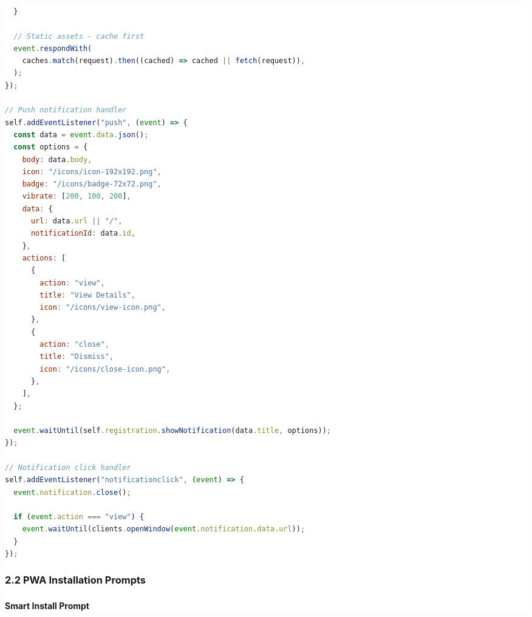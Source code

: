 ```javascript
  }

  // Static assets - cache first
  event.respondWith(
    caches.match(request).then((cached) => cached || fetch(request)),
  );
});

// Push notification handler
self.addEventListener("push", (event) => {
  const data = event.data.json();
  const options = {
    body: data.body,
    icon: "/icons/icon-192x192.png",
    badge: "/icons/badge-72x72.png",
    vibrate: [200, 100, 200],
    data: {
      url: data.url || "/",
      notificationId: data.id,
    },
    actions: [
      {
        action: "view",
        title: "View Details",
        icon: "/icons/view-icon.png",
      },
      {
        action: "close",
        title: "Dismiss",
        icon: "/icons/close-icon.png",
      },
    ],
  };

  event.waitUntil(self.registration.showNotification(data.title, options));
});

// Notification click handler
self.addEventListener("notificationclick", (event) => {
  event.notification.close();

  if (event.action === "view") {
    event.waitUntil(clients.openWindow(event.notification.data.url));
  }
});
```

### 2.2 PWA Installation Prompts

#### Smart Install Prompt
